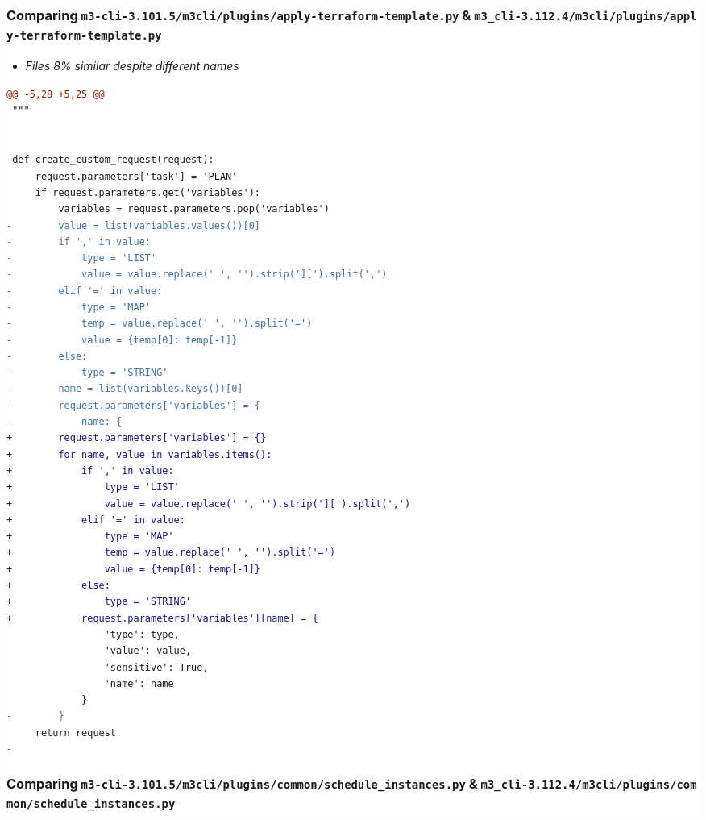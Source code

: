 ### Comparing `m3-cli-3.101.5/m3cli/plugins/apply-terraform-template.py` & `m3_cli-3.112.4/m3cli/plugins/apply-terraform-template.py`

 * *Files 8% similar despite different names*

```diff
@@ -5,28 +5,25 @@
 """
 
 
 def create_custom_request(request):
     request.parameters['task'] = 'PLAN'
     if request.parameters.get('variables'):
         variables = request.parameters.pop('variables')
-        value = list(variables.values())[0]
-        if ',' in value:
-            type = 'LIST'
-            value = value.replace(' ', '').strip('][').split(',')
-        elif '=' in value:
-            type = 'MAP'
-            temp = value.replace(' ', '').split('=')
-            value = {temp[0]: temp[-1]}
-        else:
-            type = 'STRING'
-        name = list(variables.keys())[0]
-        request.parameters['variables'] = {
-            name: {
+        request.parameters['variables'] = {}
+        for name, value in variables.items():
+            if ',' in value:
+                type = 'LIST'
+                value = value.replace(' ', '').strip('][').split(',')
+            elif '=' in value:
+                type = 'MAP'
+                temp = value.replace(' ', '').split('=')
+                value = {temp[0]: temp[-1]}
+            else:
+                type = 'STRING'
+            request.parameters['variables'][name] = {
                 'type': type,
                 'value': value,
                 'sensitive': True,
                 'name': name
             }
-        }
     return request
-
```

### Comparing `m3-cli-3.101.5/m3cli/plugins/common/schedule_instances.py` & `m3_cli-3.112.4/m3cli/plugins/common/schedule_instances.py`
